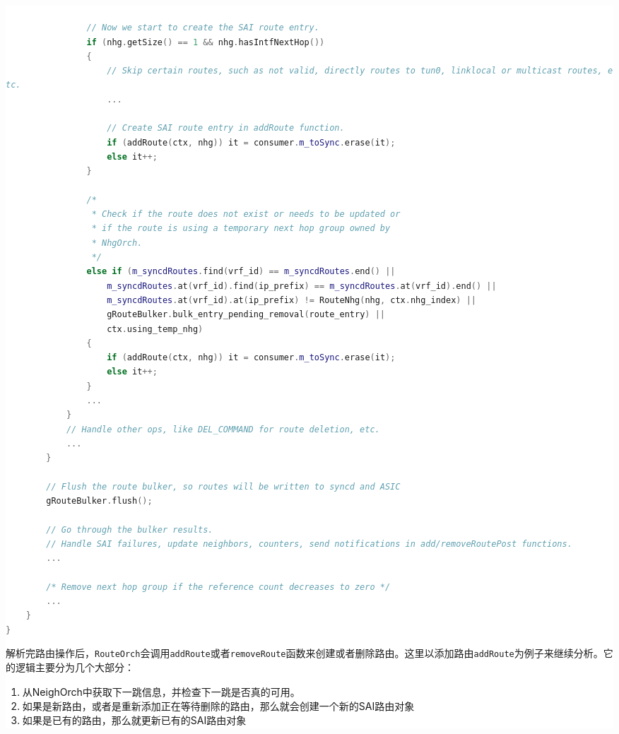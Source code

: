 ```cpp

                // Now we start to create the SAI route entry.
                if (nhg.getSize() == 1 && nhg.hasIntfNextHop())
                {
                    // Skip certain routes, such as not valid, directly routes to tun0, linklocal or multicast routes, etc.
                    ...

                    // Create SAI route entry in addRoute function.
                    if (addRoute(ctx, nhg)) it = consumer.m_toSync.erase(it);
                    else it++;
                }

                /*
                 * Check if the route does not exist or needs to be updated or
                 * if the route is using a temporary next hop group owned by
                 * NhgOrch.
                 */
                else if (m_syncdRoutes.find(vrf_id) == m_syncdRoutes.end() ||
                    m_syncdRoutes.at(vrf_id).find(ip_prefix) == m_syncdRoutes.at(vrf_id).end() ||
                    m_syncdRoutes.at(vrf_id).at(ip_prefix) != RouteNhg(nhg, ctx.nhg_index) ||
                    gRouteBulker.bulk_entry_pending_removal(route_entry) ||
                    ctx.using_temp_nhg)
                {
                    if (addRoute(ctx, nhg)) it = consumer.m_toSync.erase(it);
                    else it++;
                }
                ...
            }
            // Handle other ops, like DEL_COMMAND for route deletion, etc.
            ...
        }

        // Flush the route bulker, so routes will be written to syncd and ASIC
        gRouteBulker.flush();

        // Go through the bulker results.
        // Handle SAI failures, update neighbors, counters, send notifications in add/removeRoutePost functions.
        ... 

        /* Remove next hop group if the reference count decreases to zero */
        ...
    }
}
```

解析完路由操作后，`RouteOrch`会调用`addRoute`或者`removeRoute`函数来创建或者删除路由。这里以添加路由`addRoute`为例子来继续分析。它的逻辑主要分为几个大部分：

1. 从NeighOrch中获取下一跳信息，并检查下一跳是否真的可用。
2. 如果是新路由，或者是重新添加正在等待删除的路由，那么就会创建一个新的SAI路由对象
3. 如果是已有的路由，那么就更新已有的SAI路由对象
